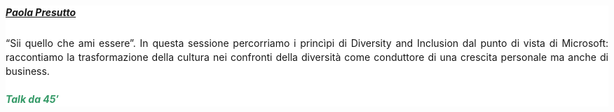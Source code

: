 ##### <a href="http://italiancpp.org/speakers#ppresutto" target="_blank" rel="noopener noreferrer">Paola Presutto</a>

<p style="text-align: justify;">
  “Sii quello che ami essere”. In questa sessione percorriamo i princìpi di Diversity and Inclusion dal punto di vista di Microsoft: raccontiamo la trasformazione della cultura nei confronti della diversità come conduttore di una crescita personale ma anche di business.
</p>

##### <span style="color: #339966;">Talk da 45&#8242;</span>